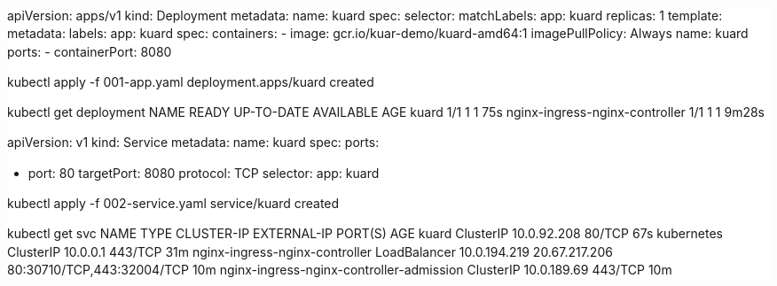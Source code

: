 apiVersion: apps/v1
kind: Deployment
metadata:
  name: kuard
spec:
  selector:
    matchLabels:
      app: kuard
  replicas: 1
  template:
    metadata:
      labels:
        app: kuard
    spec:
      containers:
      - image: gcr.io/kuar-demo/kuard-amd64:1
        imagePullPolicy: Always
        name: kuard
        ports:
        - containerPort: 8080

  kubectl apply -f 001-app.yaml 
  deployment.apps/kuard created

  kubectl get deployment
NAME                             READY   UP-TO-DATE   AVAILABLE   AGE
kuard                            1/1     1            1           75s
nginx-ingress-nginx-controller   1/1     1            1           9m28s

apiVersion: v1
kind: Service
metadata:
  name: kuard
spec:
  ports:
  - port: 80
    targetPort: 8080
    protocol: TCP
  selector:
    app: kuard

kubectl apply -f 002-service.yaml 
service/kuard created

  kubectl get svc
NAME                                       TYPE           CLUSTER-IP     EXTERNAL-IP     PORT(S)                      AGE
kuard                                      ClusterIP      10.0.92.208    <none>          80/TCP                       67s
kubernetes                                 ClusterIP      10.0.0.1       <none>          443/TCP                      31m
nginx-ingress-nginx-controller             LoadBalancer   10.0.194.219   20.67.217.206   80:30710/TCP,443:32004/TCP   10m
nginx-ingress-nginx-controller-admission   ClusterIP      10.0.189.69    <none>          443/TCP                      10m
